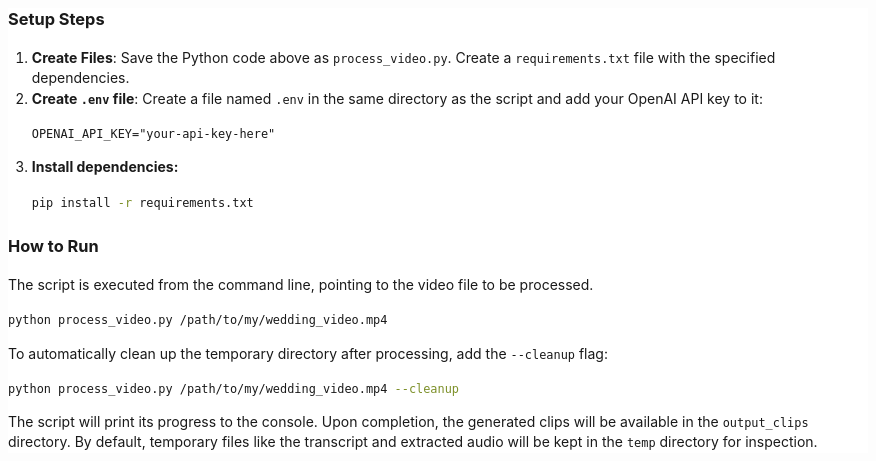### Setup Steps

1.  **Create Files**: Save the Python code above as `process_video.py`. Create a `requirements.txt` file with the specified dependencies.
2.  **Create `.env` file**: Create a file named `.env` in the same directory as the script and add your OpenAI API key to it:
    ```
    OPENAI_API_KEY="your-api-key-here"
    ```
3.  **Install dependencies:**
    ```bash
    pip install -r requirements.txt
    ```

### How to Run

The script is executed from the command line, pointing to the video file to be processed.

```bash
python process_video.py /path/to/my/wedding_video.mp4
```

To automatically clean up the temporary directory after processing, add the `--cleanup` flag:

```bash
python process_video.py /path/to/my/wedding_video.mp4 --cleanup
```

The script will print its progress to the console. Upon completion, the generated clips will be available in the `output_clips` directory. By default, temporary files like the transcript and extracted audio will be kept in the `temp` directory for inspection. 